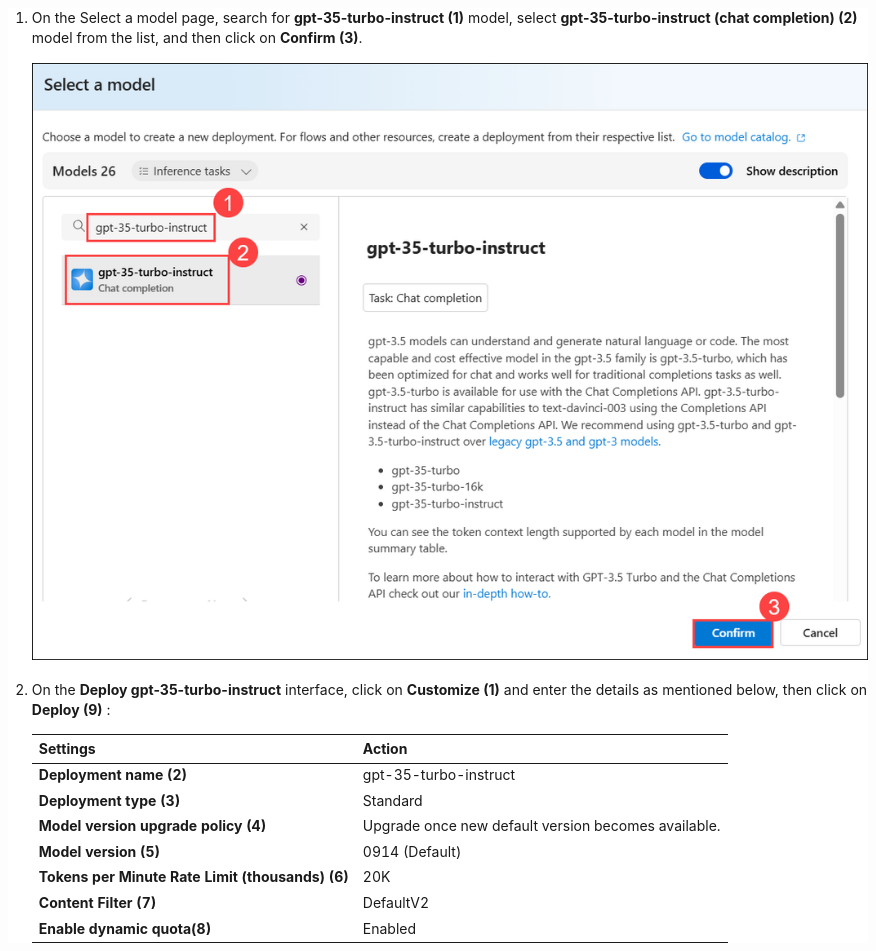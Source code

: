 1. On the Select a model page, search for **gpt-35-turbo-instruct (1)** model, select **gpt-35-turbo-instruct (chat completion) (2)** model from the list, and then click on **Confirm (3)**.

     ![](../media/L1T2S6-1607.png)
   
1. On the **Deploy gpt-35-turbo-instruct** interface, click on **Customize (1)** and enter the details as mentioned below, then click on **Deploy (9)** :

   | Settings | Action |
   | -- | -- |
   | **Deployment name (2)** | gpt-35-turbo-instruct |
   | **Deployment type (3)** | Standard |
   | **Model version upgrade policy (4)** | Upgrade once new default version becomes available. |
   | **Model version (5)** | 0914 (Default) |
   | **Tokens per Minute Rate Limit (thousands) (6)** | 20K |
   | **Content Filter (7)** | DefaultV2 |
   | **Enable dynamic quota(8)** | Enabled |
